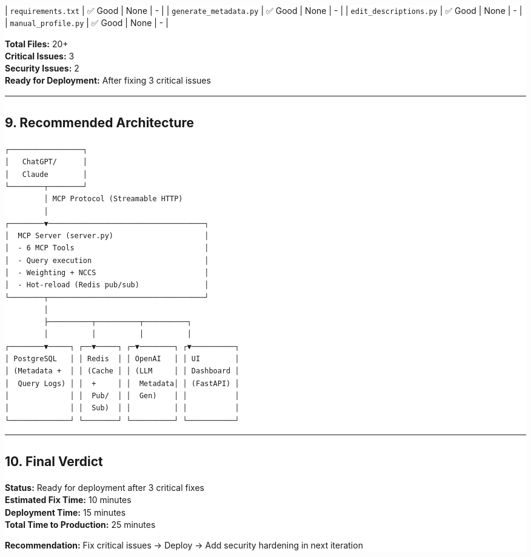 | `requirements.txt` | ✅ Good | None | - |
| `generate_metadata.py` | ✅ Good | None | - |
| `edit_descriptions.py` | ✅ Good | None | - |
| `manual_profile.py` | ✅ Good | None | - |

**Total Files:** 20+  
**Critical Issues:** 3  
**Security Issues:** 2  
**Ready for Deployment:** After fixing 3 critical issues

---

## 9. Recommended Architecture

```
┌─────────────────┐
│   ChatGPT/      │
│   Claude        │
└────────┬────────┘
         │ MCP Protocol (Streamable HTTP)
         │
┌────────▼────────────────────────────────────┐
│  MCP Server (server.py)                     │
│  - 6 MCP Tools                              │
│  - Query execution                          │
│  - Weighting + NCCS                         │
│  - Hot-reload (Redis pub/sub)               │
└────────┬────────────────────────────────────┘
         │
         ├──────────┬──────────┬──────────┐
         │          │          │          │
┌────────▼─────┐ ┌──▼─────┐ ┌─▼────────┐ ┌▼──────────┐
│ PostgreSQL   │ │ Redis  │ │ OpenAI   │ │ UI        │
│ (Metadata +  │ │ (Cache │ │ (LLM     │ │ Dashboard │
│  Query Logs) │ │  +     │ │  Metadata│ │ (FastAPI) │
│              │ │  Pub/  │ │  Gen)    │ │           │
│              │ │  Sub)  │ │          │ │           │
└──────────────┘ └────────┘ └──────────┘ └───────────┘
```

---

## 10. Final Verdict

**Status:** Ready for deployment after 3 critical fixes  
**Estimated Fix Time:** 10 minutes  
**Deployment Time:** 15 minutes  
**Total Time to Production:** 25 minutes

**Recommendation:** Fix critical issues → Deploy → Add security hardening in next iteration

